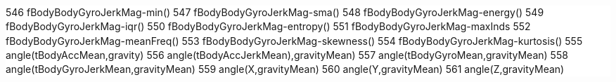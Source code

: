 546 fBodyBodyGyroJerkMag-min()
547 fBodyBodyGyroJerkMag-sma()
548 fBodyBodyGyroJerkMag-energy()
549 fBodyBodyGyroJerkMag-iqr()
550 fBodyBodyGyroJerkMag-entropy()
551 fBodyBodyGyroJerkMag-maxInds
552 fBodyBodyGyroJerkMag-meanFreq()
553 fBodyBodyGyroJerkMag-skewness()
554 fBodyBodyGyroJerkMag-kurtosis()
555 angle(tBodyAccMean,gravity)
556 angle(tBodyAccJerkMean),gravityMean)
557 angle(tBodyGyroMean,gravityMean)
558 angle(tBodyGyroJerkMean,gravityMean)
559 angle(X,gravityMean)
560 angle(Y,gravityMean)
561 angle(Z,gravityMean)